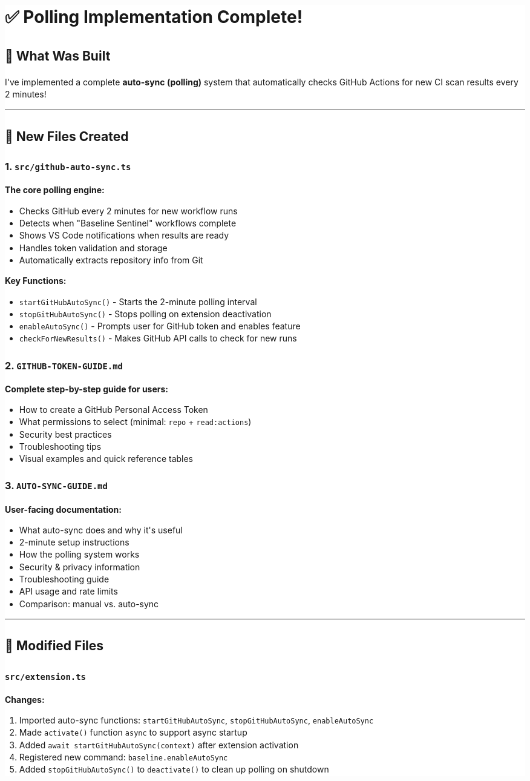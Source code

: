 # ✅ Polling Implementation Complete!

## 🎉 What Was Built

I've implemented a complete **auto-sync (polling)** system that automatically checks GitHub Actions for new CI scan results every 2 minutes!

---

## 📁 New Files Created

### 1. `src/github-auto-sync.ts`
**The core polling engine:**
- Checks GitHub every 2 minutes for new workflow runs
- Detects when "Baseline Sentinel" workflows complete
- Shows VS Code notifications when results are ready
- Handles token validation and storage
- Automatically extracts repository info from Git

**Key Functions:**
- `startGitHubAutoSync()` - Starts the 2-minute polling interval
- `stopGitHubAutoSync()` - Stops polling on extension deactivation
- `enableAutoSync()` - Prompts user for GitHub token and enables feature
- `checkForNewResults()` - Makes GitHub API calls to check for new runs

### 2. `GITHUB-TOKEN-GUIDE.md`
**Complete step-by-step guide for users:**
- How to create a GitHub Personal Access Token
- What permissions to select (minimal: `repo` + `read:actions`)
- Security best practices
- Troubleshooting tips
- Visual examples and quick reference tables

### 3. `AUTO-SYNC-GUIDE.md`
**User-facing documentation:**
- What auto-sync does and why it's useful
- 2-minute setup instructions
- How the polling system works
- Security & privacy information
- Troubleshooting guide
- API usage and rate limits
- Comparison: manual vs. auto-sync

---

## 🔧 Modified Files

### `src/extension.ts`
**Changes:**
1. Imported auto-sync functions: `startGitHubAutoSync`, `stopGitHubAutoSync`, `enableAutoSync`
2. Made `activate()` function `async` to support async startup
3. Added `await startGitHubAutoSync(context)` after extension activation
4. Registered new command: `baseline.enableAutoSync`
5. Added `stopGitHubAutoSync()` to `deactivate()` to clean up polling on shutdown
